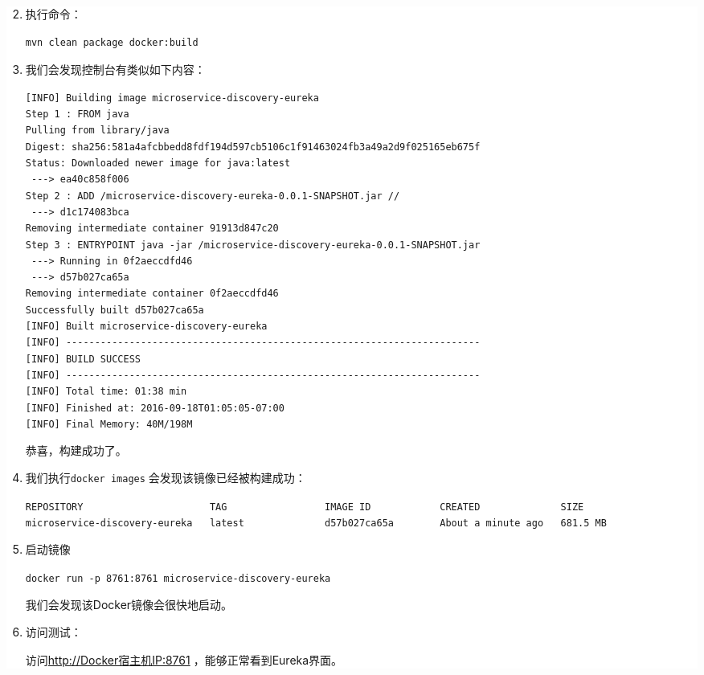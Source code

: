
2. 执行命令：

   ```shell
   mvn clean package docker:build
   ```


3. 我们会发现控制台有类似如下内容：

   ```shell
   [INFO] Building image microservice-discovery-eureka
   Step 1 : FROM java
   Pulling from library/java
   Digest: sha256:581a4afcbbedd8fdf194d597cb5106c1f91463024fb3a49a2d9f025165eb675f
   Status: Downloaded newer image for java:latest
    ---> ea40c858f006
   Step 2 : ADD /microservice-discovery-eureka-0.0.1-SNAPSHOT.jar //
    ---> d1c174083bca
   Removing intermediate container 91913d847c20
   Step 3 : ENTRYPOINT java -jar /microservice-discovery-eureka-0.0.1-SNAPSHOT.jar
    ---> Running in 0f2aeccdfd46
    ---> d57b027ca65a
   Removing intermediate container 0f2aeccdfd46
   Successfully built d57b027ca65a
   [INFO] Built microservice-discovery-eureka
   [INFO] ------------------------------------------------------------------------
   [INFO] BUILD SUCCESS
   [INFO] ------------------------------------------------------------------------
   [INFO] Total time: 01:38 min
   [INFO] Finished at: 2016-09-18T01:05:05-07:00
   [INFO] Final Memory: 40M/198M
   ```

   恭喜，构建成功了。

4. 我们执行`docker images` 会发现该镜像已经被构建成功：

   ```
   REPOSITORY                      TAG                 IMAGE ID            CREATED              SIZE
   microservice-discovery-eureka   latest              d57b027ca65a        About a minute ago   681.5 MB
   ```


6. 启动镜像

   ```shell
   docker run -p 8761:8761 microservice-discovery-eureka
   ```

   我们会发现该Docker镜像会很快地启动。



8. 访问测试：

   访问[http://Docker宿主机IP:8761](http://Docker宿主机IP:8761) ，能够正常看到Eureka界面。
